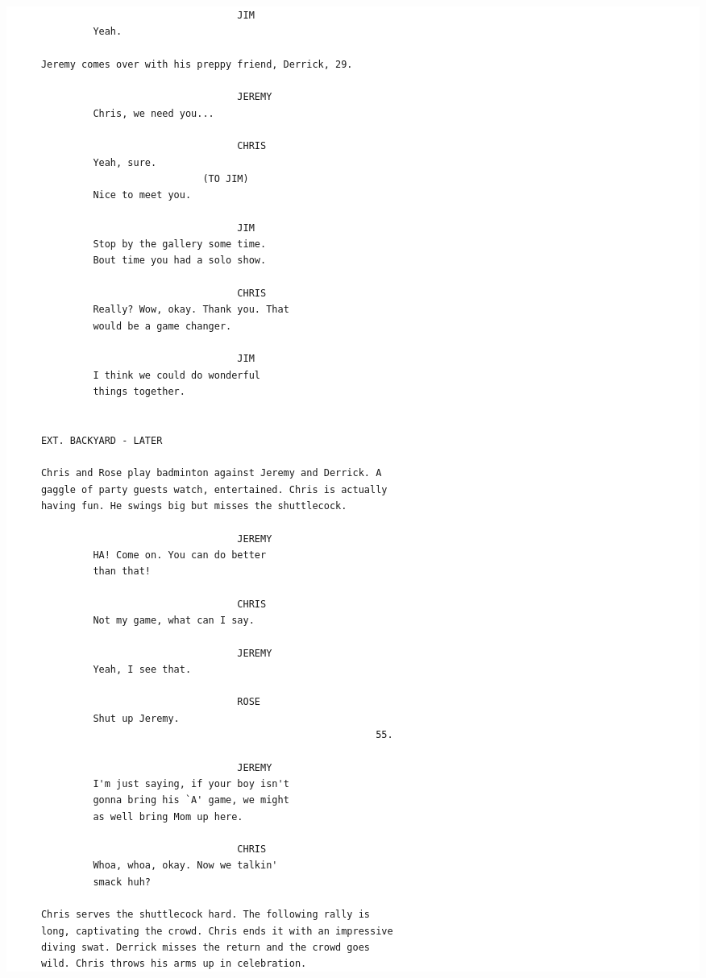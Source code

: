                                             JIM
                   Yeah.
                         
          Jeremy comes over with his preppy friend, Derrick, 29.
                         
                                            JEREMY
                   Chris, we need you...
                         
                                            CHRIS
                   Yeah, sure.
                                      (TO JIM)
                   Nice to meet you.
                         
                                            JIM
                   Stop by the gallery some time.
                   Bout time you had a solo show.
                         
                                            CHRIS
                   Really? Wow, okay. Thank you. That
                   would be a game changer.
                         
                                            JIM
                   I think we could do wonderful
                   things together.
                         
                         
          EXT. BACKYARD - LATER
                         
          Chris and Rose play badminton against Jeremy and Derrick. A
          gaggle of party guests watch, entertained. Chris is actually
          having fun. He swings big but misses the shuttlecock.
                         
                                            JEREMY
                   HA! Come on. You can do better
                   than that!
                         
                                            CHRIS
                   Not my game, what can I say.
                         
                                            JEREMY
                   Yeah, I see that.
                         
                                            ROSE
                   Shut up Jeremy.
                                                                    55.
                         
                                            JEREMY
                   I'm just saying, if your boy isn't
                   gonna bring his `A' game, we might
                   as well bring Mom up here.
                         
                                            CHRIS
                   Whoa, whoa, okay. Now we talkin'
                   smack huh?
                         
          Chris serves the shuttlecock hard. The following rally is
          long, captivating the crowd. Chris ends it with an impressive
          diving swat. Derrick misses the return and the crowd goes
          wild. Chris throws his arms up in celebration.
                         